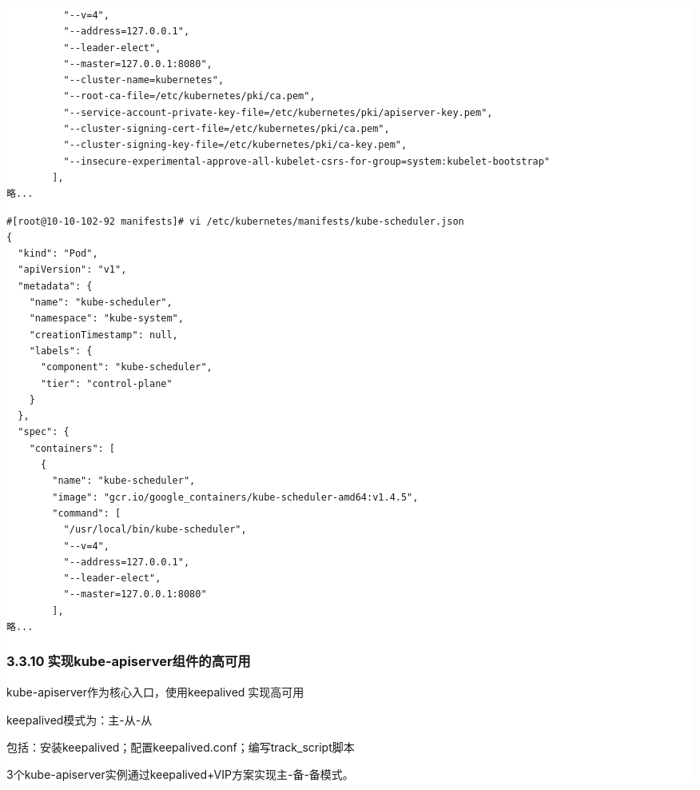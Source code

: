 ```
          "--v=4",
          "--address=127.0.0.1",
          "--leader-elect",  
          "--master=127.0.0.1:8080",
          "--cluster-name=kubernetes",
          "--root-ca-file=/etc/kubernetes/pki/ca.pem",
          "--service-account-private-key-file=/etc/kubernetes/pki/apiserver-key.pem",
          "--cluster-signing-cert-file=/etc/kubernetes/pki/ca.pem",
          "--cluster-signing-key-file=/etc/kubernetes/pki/ca-key.pem",
          "--insecure-experimental-approve-all-kubelet-csrs-for-group=system:kubelet-bootstrap"
        ],
略...
```


```
#[root@10-10-102-92 manifests]# vi /etc/kubernetes/manifests/kube-scheduler.json 
{
  "kind": "Pod",
  "apiVersion": "v1",
  "metadata": {
    "name": "kube-scheduler",
    "namespace": "kube-system",
    "creationTimestamp": null,
    "labels": {
      "component": "kube-scheduler",
      "tier": "control-plane"
    }
  },
  "spec": {
    "containers": [
      {
        "name": "kube-scheduler",
        "image": "gcr.io/google_containers/kube-scheduler-amd64:v1.4.5",
        "command": [
          "/usr/local/bin/kube-scheduler",
          "--v=4",
          "--address=127.0.0.1",
          "--leader-elect",
          "--master=127.0.0.1:8080"
        ],
略...
```

### 3.3.10 实现kube-apiserver组件的高可用

kube-apiserver作为核心入口，使用keepalived 实现高可用

keepalived模式为：主-从-从

包括：安装keepalived；配置keepalived.conf；编写track_script脚本

3个kube-apiserver实例通过keepalived+VIP方案实现主-备-备模式。

